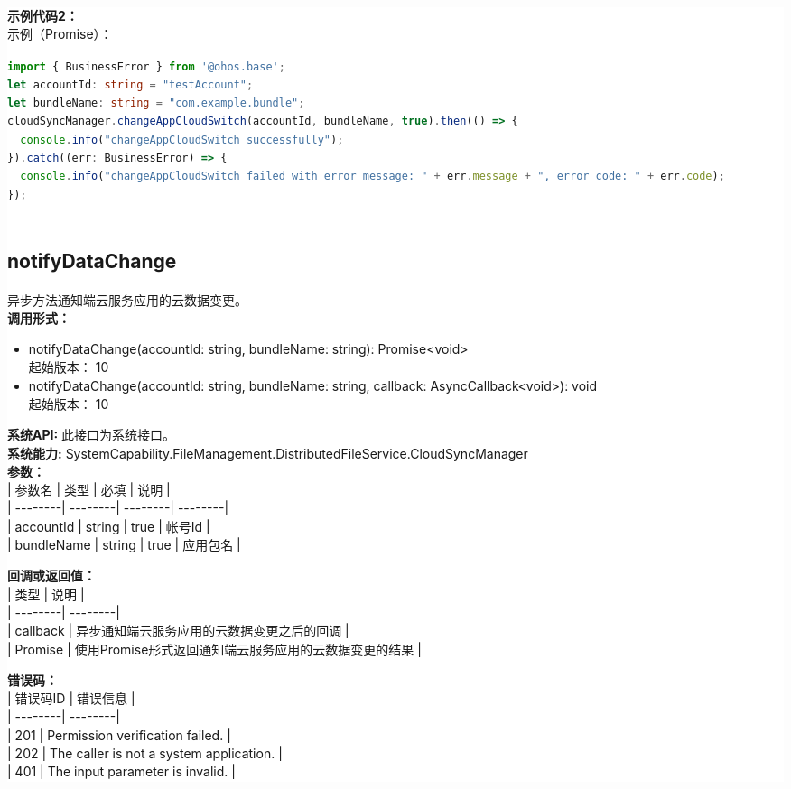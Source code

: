 ```ts    
```    
  
    
 **示例代码2：**   
示例（Promise）：  
```ts    
import { BusinessError } from '@ohos.base';  
let accountId: string = "testAccount";  
let bundleName: string = "com.example.bundle";  
cloudSyncManager.changeAppCloudSwitch(accountId, bundleName, true).then(() => {  
  console.info("changeAppCloudSwitch successfully");  
}).catch((err: BusinessError) => {  
  console.info("changeAppCloudSwitch failed with error message: " + err.message + ", error code: " + err.code);  
});  
    
```    
  
    
## notifyDataChange    
异步方法通知端云服务应用的云数据变更。  
 **调用形式：**     
    
- notifyDataChange(accountId: string, bundleName: string): Promise\<void>    
起始版本： 10    
- notifyDataChange(accountId: string, bundleName: string, callback: AsyncCallback\<void>): void    
起始版本： 10  
  
 **系统API:**  此接口为系统接口。  
 **系统能力:**  SystemCapability.FileManagement.DistributedFileService.CloudSyncManager    
 **参数：**     
| 参数名 | 类型 | 必填 | 说明 |  
| --------| --------| --------| --------|  
| accountId | string | true | 帐号Id |  
| bundleName | string | true | 应用包名 |  
    
 **回调或返回值：**     
| 类型 | 说明 |  
| --------| --------|  
| callback | 异步通知端云服务应用的云数据变更之后的回调 |  
| Promise<void> | 使用Promise形式返回通知端云服务应用的云数据变更的结果 |  
    
    
 **错误码：**     
| 错误码ID | 错误信息 |  
| --------| --------|  
| 201 | Permission verification failed. |  
| 202 | The caller is not a system application. |  
| 401 | The input parameter is invalid. |  
    
